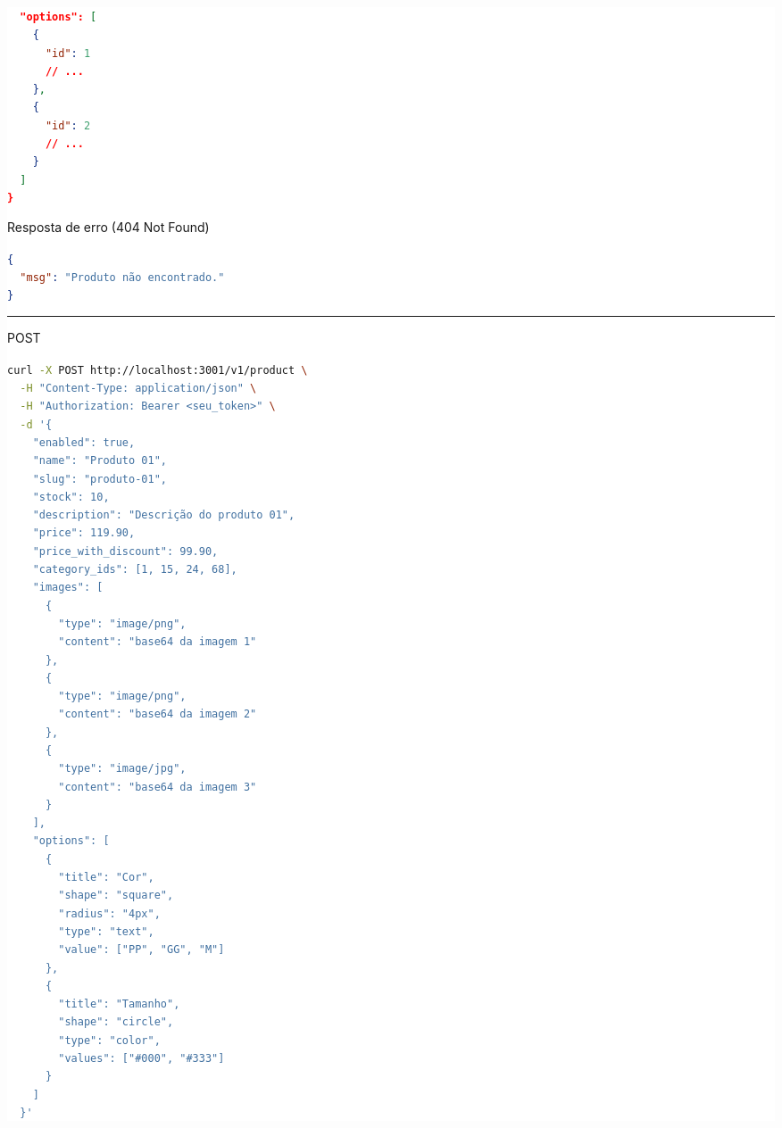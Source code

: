 ```json
  "options": [
    {
      "id": 1
      // ...
    },
    {
      "id": 2
      // ...
    }
  ]
}
```
Resposta de erro (404 Not Found)
```json
{
  "msg": "Produto não encontrado."
}
```
----
POST
```bash
curl -X POST http://localhost:3001/v1/product \
  -H "Content-Type: application/json" \
  -H "Authorization: Bearer <seu_token>" \
  -d '{
    "enabled": true,
    "name": "Produto 01",
    "slug": "produto-01",
    "stock": 10,
    "description": "Descrição do produto 01",
    "price": 119.90,
    "price_with_discount": 99.90,
    "category_ids": [1, 15, 24, 68],
    "images": [ 
      {
        "type": "image/png",
        "content": "base64 da imagem 1" 
      },
      {
        "type": "image/png",
        "content": "base64 da imagem 2" 
      },
      {
        "type": "image/jpg",
        "content": "base64 da imagem 3" 
      }
    ],
    "options": [
      {
        "title": "Cor",
        "shape": "square",
        "radius": "4px",
        "type": "text",
        "value": ["PP", "GG", "M"]
      },
      {
        "title": "Tamanho",
        "shape": "circle",
        "type": "color",
        "values": ["#000", "#333"]
      }
    ]
  }'
```